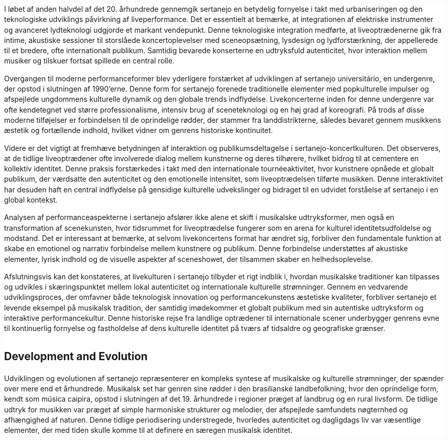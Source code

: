 I løbet af anden halvdel af det 20. århundrede gennemgik sertanejo en betydelig fornyelse i takt med
urbaniseringen og den teknologiske udviklings påvirkning af liveperformance. Det er essentielt at
bemærke, at integrationen af elektriske instrumenter og avanceret lydteknologi udgjorde et markant
vendepunkt. Denne teknologiske integration medførte, at liveoptrædenerne gik fra intime, akustiske
sessioner til storslåede koncertoplevelser med sceneopsætning, lysdesign og lydforstærkning, der
appellerede til et bredere, ofte internationalt publikum. Samtidig bevarede konserterne en
udtryksfuld autenticitet, hvor interaktion mellem musiker og tilskuer fortsat spillede en central
rolle.

Overgangen til moderne performanceformer blev yderligere forstærket af udviklingen af sertanejo
universitário, en undergenre, der opstod i slutningen af 1990’erne. Denne form for sertanejo
forenede traditionelle elementer med popkulturelle impulser og afspejlede ungdommens kulturelle
dynamik og den globale trends indflydelse. Livekoncerterne inden for denne undergenre var ofte
kendetegnet ved større professionalisme, intensiv brug af sceneteknologi og en høj grad af
koreografi. På trods af disse moderne tilføjelser er forbindelsen til de oprindelige rødder, der
stammer fra landdistrikterne, således bevaret gennem musikkens æstetik og fortællende indhold,
hvilket vidner om genrens historiske kontinuitet.

Videre er det vigtigt at fremhæve betydningen af interaktion og publikumsdeltagelse i
sertanejo-koncertkulturen. Det observeres, at de tidlige liveoptrædener ofte involverede dialog
mellem kunstnerne og deres tilhørere, hvilket bidrog til at cementere en kollektiv identitet. Denne
praksis forstærkedes i takt med den internationale tournéeaktivitet, hvor kunstnere opnåede et
globalt publikum, der værdsatte den autenticitet og den emotionelle intensitet, som liveoptrædelsen
tilførte musikken. Denne interaktivitet har desuden haft en central indflydelse på gensidige
kulturelle udvekslinger og bidraget til en udvidet forståelse af sertanejo i en global kontekst.

Analysen af performanceaspekterne i sertanejo afslører ikke alene et skift i musikalske
udtryksformer, men også en transformation af scenekunsten, hvor tidsrummet for liveoptrædelse
fungerer som en arena for kulturel identitetsudfoldelse og modstand. Det er interessant at bemærke,
at selvom livekoncertens format har ændret sig, forbliver den fundamentale funktion at skabe en
emotionel og narrativ forbindelse mellem kunstnere og publikum. Denne forbindelse understøttes af
akustiske elementer, lyrisk indhold og de visuelle aspekter af sceneshowet, der tilsammen skaber en
helhedsoplevelse.

Afslutningsvis kan det konstateres, at livekulturen i sertanejo tilbyder et rigt indblik i, hvordan
musikalske traditioner kan tilpasses og udvikles i skæringspunktet mellem lokal autenticitet og
internationale kulturelle strømninger. Gennem en vedvarende udviklingsproces, der omfavner både
teknologisk innovation og performancekunstens æstetiske kvaliteter, forbliver sertanejo et levende
eksempel på musikalsk tradition, der samtidig imødekommer et globalt publikum med sin autentiske
udtryksform og interaktive performancekultur. Denne historiske rejse fra landlige optrædener til
internationale scener underbygger genrens evne til kontinuerlig fornyelse og fastholdelse af dens
kulturelle identitet på tværs af tidsaldre og geografiske grænser.

## Development and Evolution

Udviklingen og evolutionen af sertanejo repræsenterer en kompleks syntese af musikalske og
kulturelle strømninger, der spænder over mere end et århundrede. Musikalsk set har genren sine
rødder i den brasilianske landbefolkning, hvor den oprindelige form, kendt som música caipira,
opstod i slutningen af det 19. århundrede i regioner præget af landbrug og en rural livsform. De
tidlige udtryk for musikken var præget af simple harmoniske strukturer og melodier, der afspejlede
samfundets nøgternhed og afhængighed af naturen. Denne tidlige periodisering understregede,
hvorledes autenticitet og dagligdags liv var væsentlige elementer, der med tiden skulle komme til at
definere en særegen musikalsk identitet.
